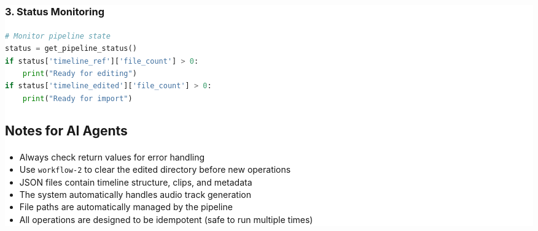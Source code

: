 ### 3. Status Monitoring
```python
# Monitor pipeline state
status = get_pipeline_status()
if status['timeline_ref']['file_count'] > 0:
    print("Ready for editing")
if status['timeline_edited']['file_count'] > 0:
    print("Ready for import")
```

## Notes for AI Agents

- Always check return values for error handling
- Use `workflow-2` to clear the edited directory before new operations
- JSON files contain timeline structure, clips, and metadata
- The system automatically handles audio track generation
- File paths are automatically managed by the pipeline
- All operations are designed to be idempotent (safe to run multiple times) 